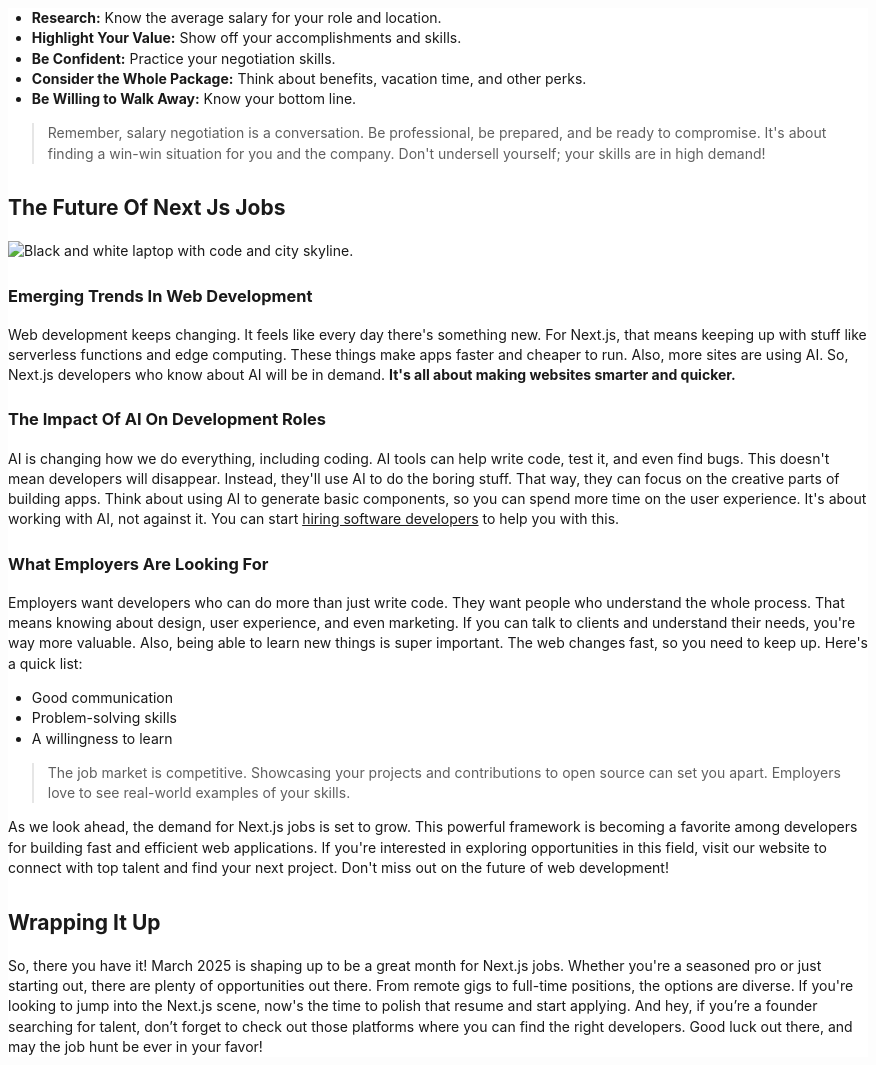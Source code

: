 *   **Research:** Know the average salary for your role and location.
*   **Highlight Your Value:** Show off your accomplishments and skills.
*   **Be Confident:** Practice your negotiation skills.
*   **Consider the Whole Package:** Think about benefits, vacation time, and other perks.
*   **Be Willing to Walk Away:** Know your bottom line.

> Remember, salary negotiation is a conversation. Be professional, be prepared, and be ready to compromise. It's about finding a win-win situation for you and the company. Don't undersell yourself; your skills are in high demand!

## The Future Of Next Js Jobs

![Black and white laptop with code and city skyline.](https://contenu.nyc3.digitaloceanspaces.com/journalist/6bc66edb-c8e6-49bb-a306-854de45b147c/thumbnail.jpeg)

### Emerging Trends In Web Development

Web development keeps changing. It feels like every day there's something new. For Next.js, that means keeping up with stuff like serverless functions and edge computing. These things make apps faster and cheaper to run. Also, more sites are using AI. So, Next.js developers who know about AI will be in demand. **It's all about making websites smarter and quicker.**

### The Impact Of AI On Development Roles

AI is changing how we do everything, including coding. AI tools can help write code, test it, and even find bugs. This doesn't mean developers will disappear. Instead, they'll use AI to do the boring stuff. That way, they can focus on the creative parts of building apps. Think about using AI to generate basic components, so you can spend more time on the user experience. It's about working with AI, not against it. You can start [hiring software developers](https://elital.jetthoughts.com/blog/top-strategies-to-hire-software-developers-in-2025/) to help you with this.

### What Employers Are Looking For

Employers want developers who can do more than just write code. They want people who understand the whole process. That means knowing about design, user experience, and even marketing. If you can talk to clients and understand their needs, you're way more valuable. Also, being able to learn new things is super important. The web changes fast, so you need to keep up. Here's a quick list:

*   Good communication
*   Problem-solving skills
*   A willingness to learn

> The job market is competitive. Showcasing your projects and contributions to open source can set you apart. Employers love to see real-world examples of your skills.

As we look ahead, the demand for Next.js jobs is set to grow. This powerful framework is becoming a favorite among developers for building fast and efficient web applications. If you're interested in exploring opportunities in this field, visit our website to connect with top talent and find your next project. Don't miss out on the future of web development!

## Wrapping It Up

So, there you have it! March 2025 is shaping up to be a great month for Next.js jobs. Whether you're a seasoned pro or just starting out, there are plenty of opportunities out there. From remote gigs to full-time positions, the options are diverse. If you're looking to jump into the Next.js scene, now's the time to polish that resume and start applying. And hey, if you’re a founder searching for talent, don’t forget to check out those platforms where you can find the right developers. Good luck out there, and may the job hunt be ever in your favor!
